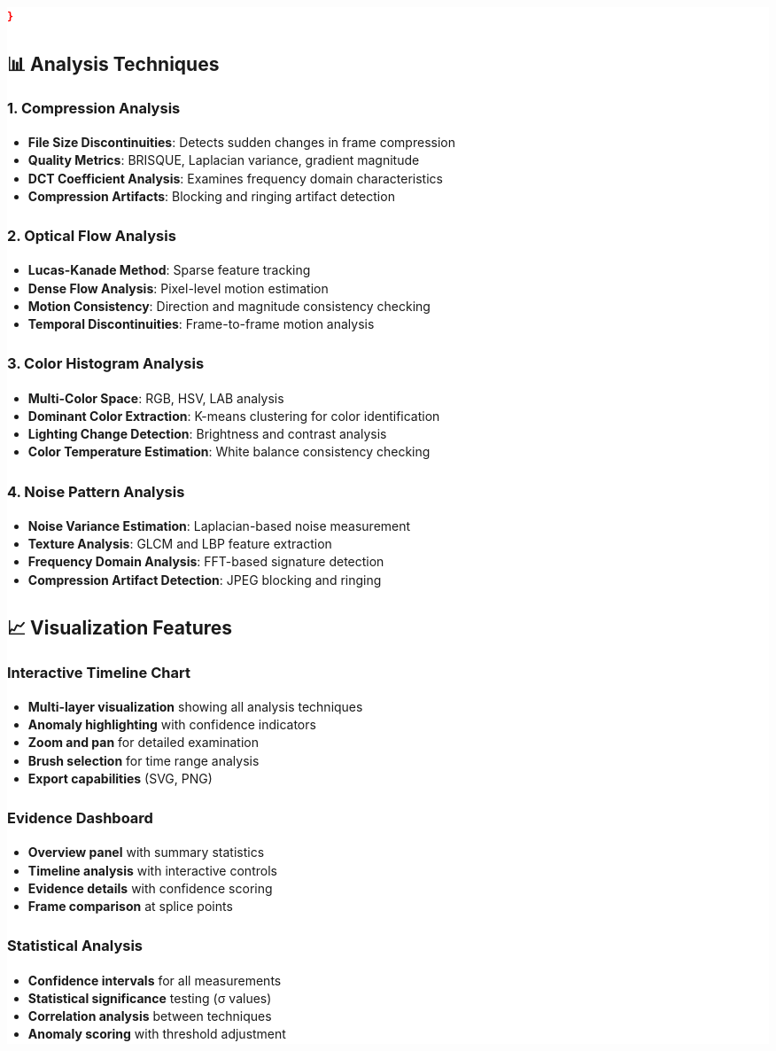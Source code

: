 ```json
}
```

## 📊 Analysis Techniques

### 1. Compression Analysis
- **File Size Discontinuities**: Detects sudden changes in frame compression
- **Quality Metrics**: BRISQUE, Laplacian variance, gradient magnitude
- **DCT Coefficient Analysis**: Examines frequency domain characteristics
- **Compression Artifacts**: Blocking and ringing artifact detection

### 2. Optical Flow Analysis
- **Lucas-Kanade Method**: Sparse feature tracking
- **Dense Flow Analysis**: Pixel-level motion estimation
- **Motion Consistency**: Direction and magnitude consistency checking
- **Temporal Discontinuities**: Frame-to-frame motion analysis

### 3. Color Histogram Analysis
- **Multi-Color Space**: RGB, HSV, LAB analysis
- **Dominant Color Extraction**: K-means clustering for color identification
- **Lighting Change Detection**: Brightness and contrast analysis
- **Color Temperature Estimation**: White balance consistency checking

### 4. Noise Pattern Analysis
- **Noise Variance Estimation**: Laplacian-based noise measurement
- **Texture Analysis**: GLCM and LBP feature extraction
- **Frequency Domain Analysis**: FFT-based signature detection
- **Compression Artifact Detection**: JPEG blocking and ringing

## 📈 Visualization Features

### Interactive Timeline Chart
- **Multi-layer visualization** showing all analysis techniques
- **Anomaly highlighting** with confidence indicators
- **Zoom and pan** for detailed examination
- **Brush selection** for time range analysis
- **Export capabilities** (SVG, PNG)

### Evidence Dashboard
- **Overview panel** with summary statistics
- **Timeline analysis** with interactive controls
- **Evidence details** with confidence scoring
- **Frame comparison** at splice points

### Statistical Analysis
- **Confidence intervals** for all measurements
- **Statistical significance** testing (σ values)
- **Correlation analysis** between techniques
- **Anomaly scoring** with threshold adjustment
